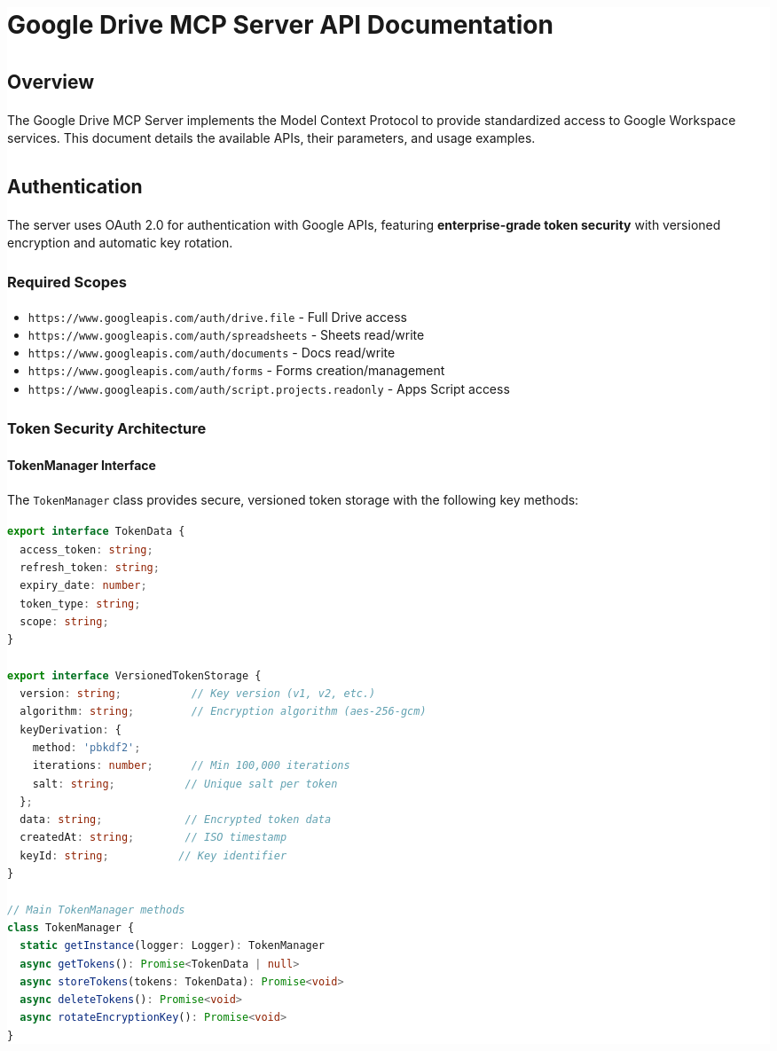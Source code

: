 # Google Drive MCP Server API Documentation

## Overview

The Google Drive MCP Server implements the Model Context Protocol to provide standardized access to Google Workspace services. This document details the available APIs, their parameters, and usage examples.

## Authentication

The server uses OAuth 2.0 for authentication with Google APIs, featuring **enterprise-grade token security** with versioned encryption and automatic key rotation.

### Required Scopes
- `https://www.googleapis.com/auth/drive.file` - Full Drive access
- `https://www.googleapis.com/auth/spreadsheets` - Sheets read/write
- `https://www.googleapis.com/auth/documents` - Docs read/write  
- `https://www.googleapis.com/auth/forms` - Forms creation/management
- `https://www.googleapis.com/auth/script.projects.readonly` - Apps Script access

### Token Security Architecture

#### TokenManager Interface
The `TokenManager` class provides secure, versioned token storage with the following key methods:

```typescript
export interface TokenData {
  access_token: string;
  refresh_token: string;
  expiry_date: number;
  token_type: string;
  scope: string;
}

export interface VersionedTokenStorage {
  version: string;           // Key version (v1, v2, etc.)
  algorithm: string;         // Encryption algorithm (aes-256-gcm)
  keyDerivation: {
    method: 'pbkdf2';
    iterations: number;      // Min 100,000 iterations
    salt: string;           // Unique salt per token
  };
  data: string;             // Encrypted token data
  createdAt: string;        // ISO timestamp
  keyId: string;           // Key identifier
}

// Main TokenManager methods
class TokenManager {
  static getInstance(logger: Logger): TokenManager
  async getTokens(): Promise<TokenData | null>
  async storeTokens(tokens: TokenData): Promise<void>
  async deleteTokens(): Promise<void>
  async rotateEncryptionKey(): Promise<void>
}
```
